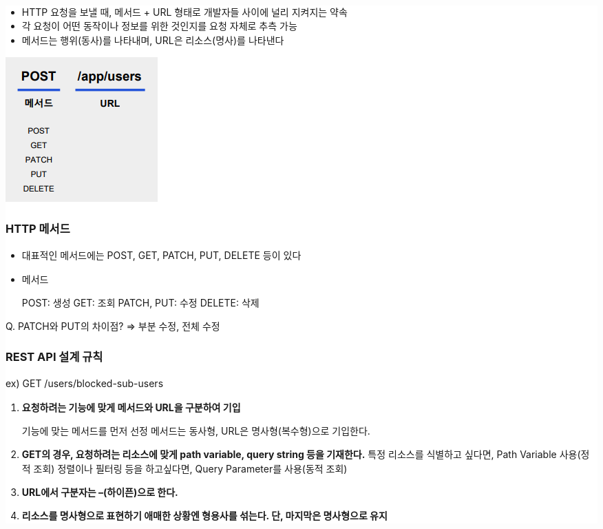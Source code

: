 - HTTP 요청을 보낼 때, 메서드 + URL 형태로 개발자들 사이에 널리 지켜지는 약속
- 각 요청이 어떤 동작이나 정보를 위한 것인지를 요청 자체로 추측 가능
- 메서드는 행위(동사)를 나타내며, URL은 리소스(명사)를 나타낸다

![Untitled](image5.png)

### HTTP 메서드

- 대표적인 메서드에는 POST, GET, PATCH, PUT, DELETE 등이 있다
- 메서드
    
    POST: 생성
    GET: 조회
    PATCH, PUT: 수정
    DELETE: 삭제
    

Q. PATCH와 PUT의 차이점?  ⇒ 부분 수정, 전체 수정

### REST API 설계 규칙

ex) GET /users/blocked-sub-users

1. **요청하려는 기능에 맞게 메서드와 URL을 구분하여 기입**
    
    기능에  맞는  메서드를  먼저  선정
    메서드는  동사형, URL은  명사형(복수형)으로  기입한다.
    
2. **GET의 경우, 요청하려는 리소스에 맞게 path variable, query string 등을 기재한다.**
특정 리소스를 식별하고 싶다면, Path Variable 사용(정적 조회)
정렬이나 필터링 등을 하고싶다면, Query Parameter를 사용(동적 조회)

1. **URL에서 구분자는 –(하이픈)으로 한다.**

1. **리소스를 명사형으로 표현하기 애매한 상황엔 형용사를 섞는다. 단, 마지막은 명사형으로 유지**

